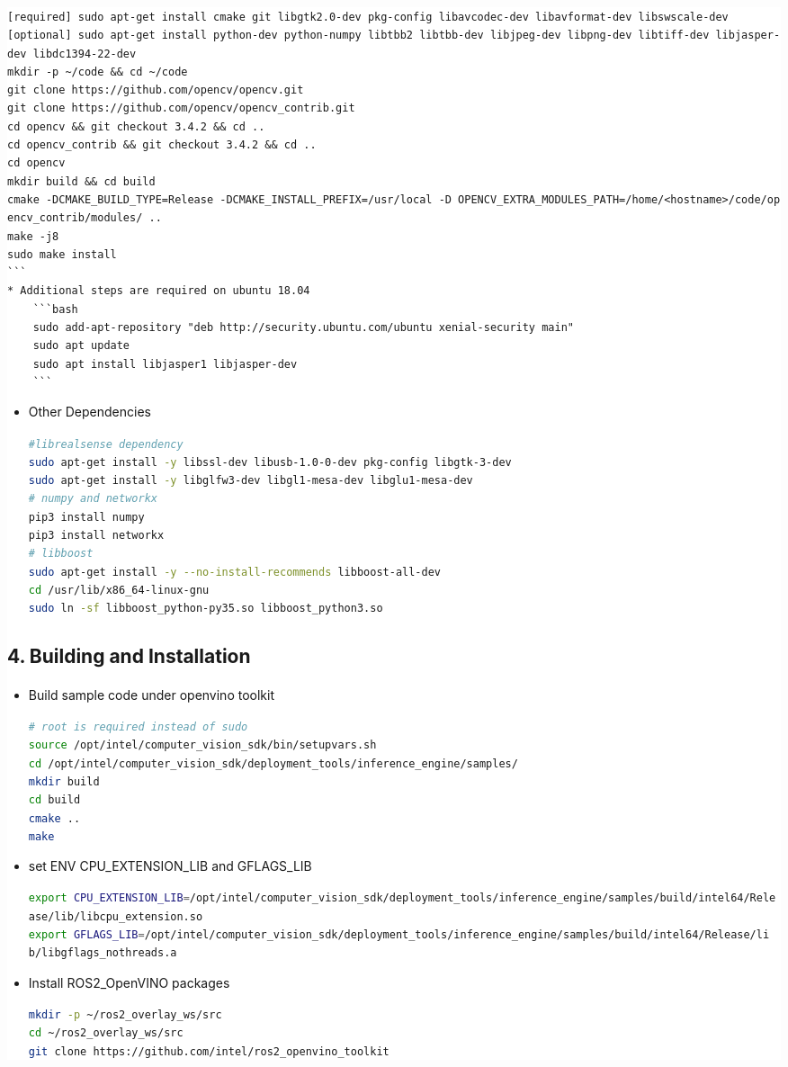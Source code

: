	[required] sudo apt-get install cmake git libgtk2.0-dev pkg-config libavcodec-dev libavformat-dev libswscale-dev
	[optional] sudo apt-get install python-dev python-numpy libtbb2 libtbb-dev libjpeg-dev libpng-dev libtiff-dev libjasper-dev libdc1394-22-dev 
	mkdir -p ~/code && cd ~/code
	git clone https://github.com/opencv/opencv.git
	git clone https://github.com/opencv/opencv_contrib.git
	cd opencv && git checkout 3.4.2 && cd ..
	cd opencv_contrib && git checkout 3.4.2 && cd ..
	cd opencv
	mkdir build && cd build
	cmake -DCMAKE_BUILD_TYPE=Release -DCMAKE_INSTALL_PREFIX=/usr/local -D OPENCV_EXTRA_MODULES_PATH=/home/<hostname>/code/opencv_contrib/modules/ ..
	make -j8
	sudo make install
	```
	* Additional steps are required on ubuntu 18.04
		```bash
		sudo add-apt-repository "deb http://security.ubuntu.com/ubuntu xenial-security main"
		sudo apt update
		sudo apt install libjasper1 libjasper-dev
		```
- Other Dependencies
	```bash
	#librealsense dependency
	sudo apt-get install -y libssl-dev libusb-1.0-0-dev pkg-config libgtk-3-dev
	sudo apt-get install -y libglfw3-dev libgl1-mesa-dev libglu1-mesa-dev
	# numpy and networkx
	pip3 install numpy
	pip3 install networkx
	# libboost
	sudo apt-get install -y --no-install-recommends libboost-all-dev
	cd /usr/lib/x86_64-linux-gnu
	sudo ln -sf libboost_python-py35.so libboost_python3.so
	```
## 4. Building and Installation
* Build sample code under openvino toolkit
	```bash
	# root is required instead of sudo
	source /opt/intel/computer_vision_sdk/bin/setupvars.sh
	cd /opt/intel/computer_vision_sdk/deployment_tools/inference_engine/samples/
	mkdir build
	cd build
	cmake ..
	make
	```
* set ENV CPU_EXTENSION_LIB and GFLAGS_LIB
	```bash
	export CPU_EXTENSION_LIB=/opt/intel/computer_vision_sdk/deployment_tools/inference_engine/samples/build/intel64/Release/lib/libcpu_extension.so
	export GFLAGS_LIB=/opt/intel/computer_vision_sdk/deployment_tools/inference_engine/samples/build/intel64/Release/lib/libgflags_nothreads.a
	```
* Install ROS2_OpenVINO packages
	```bash
	mkdir -p ~/ros2_overlay_ws/src
	cd ~/ros2_overlay_ws/src
	git clone https://github.com/intel/ros2_openvino_toolkit
